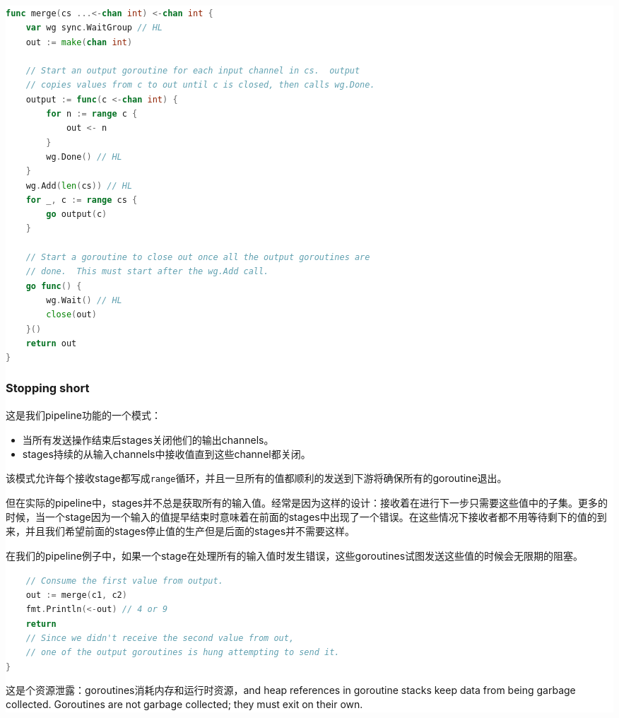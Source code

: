 ```go
func merge(cs ...<-chan int) <-chan int {
	var wg sync.WaitGroup // HL
	out := make(chan int)

	// Start an output goroutine for each input channel in cs.  output
	// copies values from c to out until c is closed, then calls wg.Done.
	output := func(c <-chan int) {
		for n := range c {
			out <- n
		}
		wg.Done() // HL
	}
	wg.Add(len(cs)) // HL
	for _, c := range cs {
		go output(c)
	}

	// Start a goroutine to close out once all the output goroutines are
	// done.  This must start after the wg.Add call.
	go func() {
		wg.Wait() // HL
		close(out)
	}()
	return out
}
```

### Stopping short

这是我们pipeline功能的一个模式：

* 当所有发送操作结束后stages关闭他们的输出channels。
* stages持续的从输入channels中接收值直到这些channel都关闭。

该模式允许每个接收stage都写成`range`循环，并且一旦所有的值都顺利的发送到下游将确保所有的goroutine退出。

但在实际的pipeline中，stages并不总是获取所有的输入值。经常是因为这样的设计：接收着在进行下一步只需要这些值中的子集。更多的时候，当一个stage因为一个输入的值提早结束时意味着在前面的stages中出现了一个错误。在这些情况下接收者都不用等待剩下的值的到来，并且我们希望前面的stages停止值的生产但是后面的stages并不需要这样。

在我们的pipeline例子中，如果一个stage在处理所有的输入值时发生错误，这些goroutines试图发送这些值的时候会无限期的阻塞。

```go
	// Consume the first value from output.
	out := merge(c1, c2)
	fmt.Println(<-out) // 4 or 9
	return
	// Since we didn't receive the second value from out,
	// one of the output goroutines is hung attempting to send it.
}
```

这是个资源泄露：goroutines消耗内存和运行时资源，and heap references in goroutine stacks keep data from being garbage collected. Goroutines are not garbage collected; they must exit on their own.
